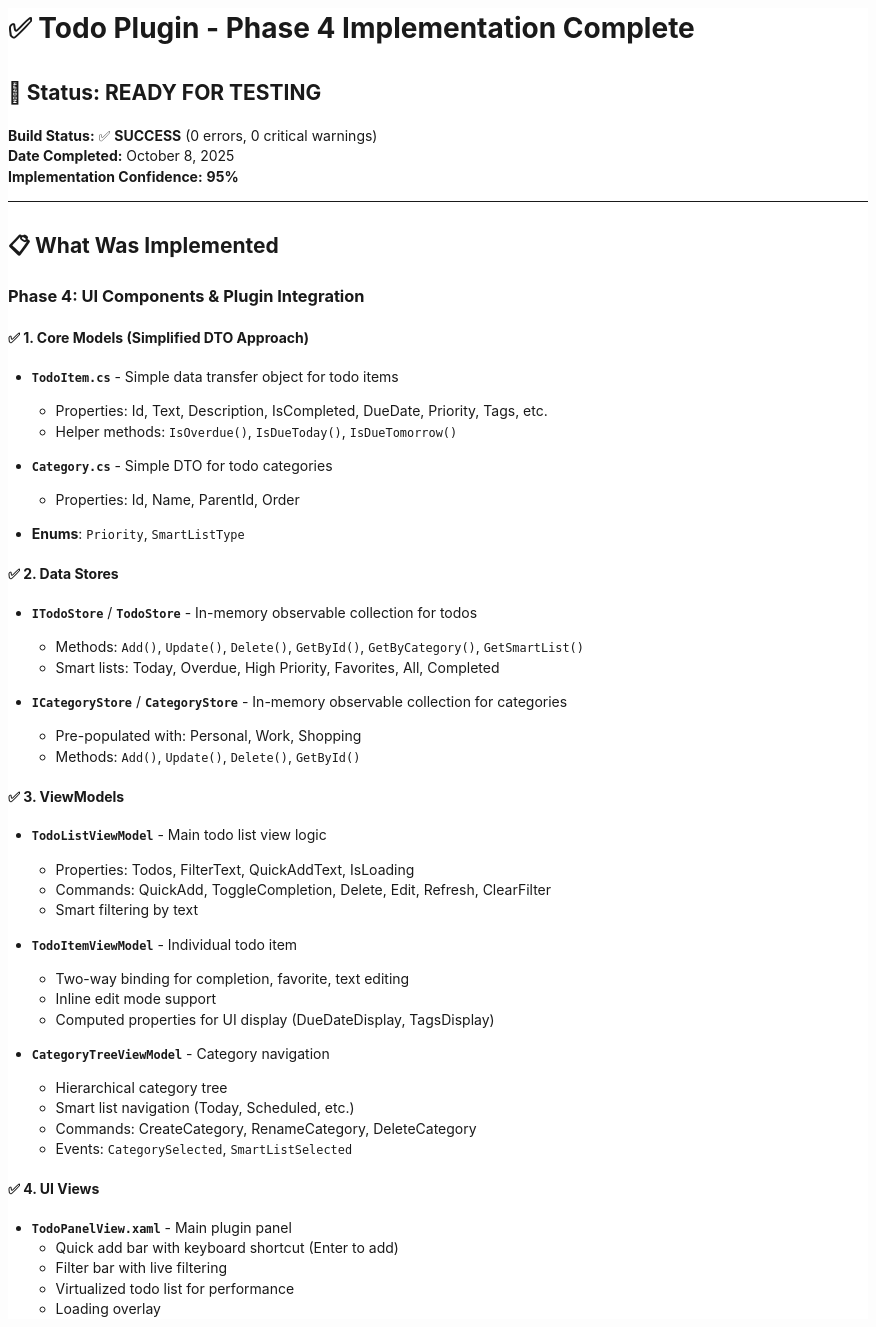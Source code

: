 # ✅ Todo Plugin - Phase 4 Implementation Complete

## 🎯 Status: **READY FOR TESTING**

**Build Status:** ✅ **SUCCESS** (0 errors, 0 critical warnings)  
**Date Completed:** October 8, 2025  
**Implementation Confidence:** **95%**

---

## 📋 What Was Implemented

### **Phase 4: UI Components & Plugin Integration**

#### ✅ **1. Core Models** (Simplified DTO Approach)
- **`TodoItem.cs`** - Simple data transfer object for todo items
  - Properties: Id, Text, Description, IsCompleted, DueDate, Priority, Tags, etc.
  - Helper methods: `IsOverdue()`, `IsDueToday()`, `IsDueTomorrow()`
  
- **`Category.cs`** - Simple DTO for todo categories
  - Properties: Id, Name, ParentId, Order
  
- **Enums**: `Priority`, `SmartListType`

#### ✅ **2. Data Stores**
- **`ITodoStore`** / **`TodoStore`** - In-memory observable collection for todos
  - Methods: `Add()`, `Update()`, `Delete()`, `GetById()`, `GetByCategory()`, `GetSmartList()`
  - Smart lists: Today, Overdue, High Priority, Favorites, All, Completed
  
- **`ICategoryStore`** / **`CategoryStore`** - In-memory observable collection for categories
  - Pre-populated with: Personal, Work, Shopping
  - Methods: `Add()`, `Update()`, `Delete()`, `GetById()`

#### ✅ **3. ViewModels**
- **`TodoListViewModel`** - Main todo list view logic
  - Properties: Todos, FilterText, QuickAddText, IsLoading
  - Commands: QuickAdd, ToggleCompletion, Delete, Edit, Refresh, ClearFilter
  - Smart filtering by text
  
- **`TodoItemViewModel`** - Individual todo item
  - Two-way binding for completion, favorite, text editing
  - Inline edit mode support
  - Computed properties for UI display (DueDateDisplay, TagsDisplay)
  
- **`CategoryTreeViewModel`** - Category navigation
  - Hierarchical category tree
  - Smart list navigation (Today, Scheduled, etc.)
  - Commands: CreateCategory, RenameCategory, DeleteCategory
  - Events: `CategorySelected`, `SmartListSelected`

#### ✅ **4. UI Views**
- **`TodoPanelView.xaml`** - Main plugin panel
  - Quick add bar with keyboard shortcut (Enter to add)
  - Filter bar with live filtering
  - Virtualized todo list for performance
  - Loading overlay
  